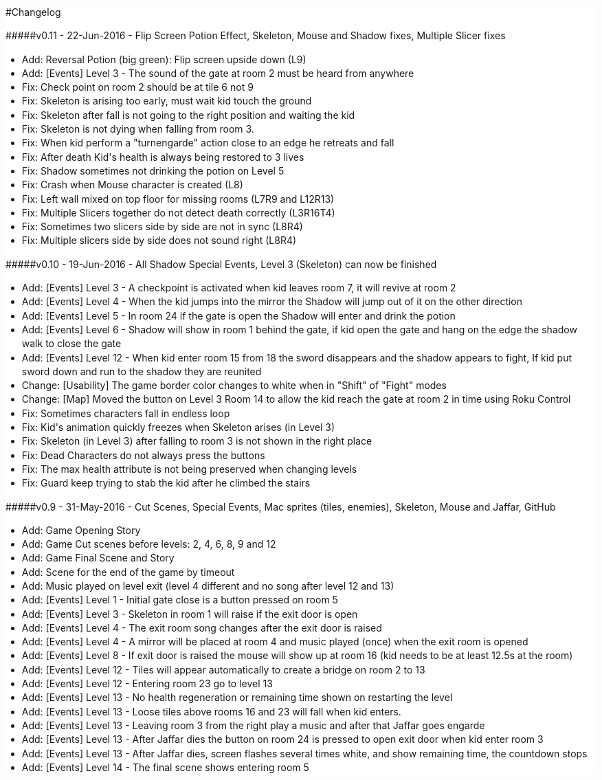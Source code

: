#Changelog

#####v0.11 - 22-Jun-2016 - Flip Screen Potion Effect, Skeleton, Mouse and Shadow fixes, Multiple Slicer fixes
* Add: Reversal Potion (big green): Flip screen upside down (L9)
* Add: [Events] Level 3 - The sound of the gate at room 2 must be heard from anywhere
* Fix: Check point on room 2 should be at tile 6 not 9
* Fix: Skeleton is arising too early, must wait kid touch the ground
* Fix: Skeleton after fall is not going to the right position and waiting the kid
* Fix: Skeleton is not dying when falling from room 3.
* Fix: When kid perform a "turnengarde" action close to an edge he retreats and fall
* Fix: After death Kid's health is always being restored to 3 lives
* Fix: Shadow sometimes not drinking the potion on Level 5
* Fix: Crash when Mouse character is created (L8)  
* Fix: Left wall mixed on top floor for missing rooms (L7R9 and L12R13)
* Fix: Multiple Slicers together do not detect death correctly (L3R16T4)
* Fix: Sometimes two slicers side by side are not in sync (L8R4)
* Fix: Multiple slicers side by side does not sound right (L8R4)

#####v0.10 - 19-Jun-2016 - All Shadow Special Events, Level 3 (Skeleton) can now be finished
* Add: [Events] Level 3 - A checkpoint is activated when kid leaves room 7, it will revive at room 2
* Add: [Events] Level 4 - When the kid jumps into the mirror the Shadow will jump out of it on the other direction
* Add: [Events] Level 5 - In room 24 if the gate is open the Shadow will enter and drink the potion
* Add: [Events] Level 6 - Shadow will show in room 1 behind the gate, if kid open the gate and hang on the edge the shadow walk to close the gate
* Add: [Events] Level 12 - When kid enter room 15 from 18 the sword disappears and the shadow appears to fight, If kid put sword down and run to the shadow they are reunited
* Change: [Usability] The game border color changes to white when in "Shift" of "Fight" modes
* Change: [Map] Moved the button on Level 3 Room 14 to allow the kid reach the gate at room 2 in time using Roku Control
* Fix: Sometimes characters fall in endless loop
* Fix: Kid's animation quickly freezes when Skeleton arises (in Level 3)
* Fix: Skeleton (in Level 3) after falling to room 3 is not shown in the right place
* Fix: Dead Characters do not always press the buttons
* Fix: The max health attribute is not being preserved when changing levels
* Fix: Guard keep trying to stab the kid after he climbed the stairs

#####v0.9 - 31-May-2016 - Cut Scenes, Special Events, Mac sprites (tiles, enemies), Skeleton, Mouse and Jaffar, GitHub
* Add: Game Opening Story
* Add: Game Cut scenes before levels: 2, 4, 6, 8, 9 and 12
* Add: Game Final Scene and Story
* Add: Scene for the end of the game by timeout
* Add: Music played on level exit (level 4 different and no song after level 12 and 13)
* Add: [Events] Level 1 - Initial gate close is a button pressed on room 5
* Add: [Events] Level 3 - Skeleton in room 1 will raise if the exit door is open
* Add: [Events] Level 4 - The exit room song changes after the exit door is raised
* Add: [Events] Level 4 - A mirror will be placed at room 4 and music played (once) when the exit room is opened
* Add: [Events] Level 8 - If exit door is raised the mouse will show up at room 16 (kid needs to be at least 12.5s at the room)
* Add: [Events] Level 12 - Tiles will appear automatically to create a bridge on room 2 to 13
* Add: [Events] Level 12 - Entering room 23 go to level 13
* Add: [Events] Level 13 - No health regeneration or remaining time shown on restarting the level
* Add: [Events] Level 13 - Loose tiles above rooms 16 and 23 will fall when kid enters.
* Add: [Events] Level 13 - Leaving room 3 from the right play a music and after that Jaffar goes engarde
* Add: [Events] Level 13 - After Jaffar dies the button on room 24 is pressed to open exit door when kid enter room 3
* Add: [Events] Level 13 - After Jaffar dies, screen flashes several times white, and show remaining time, the countdown stops
* Add: [Events] Level 14 - The final scene shows entering room 5